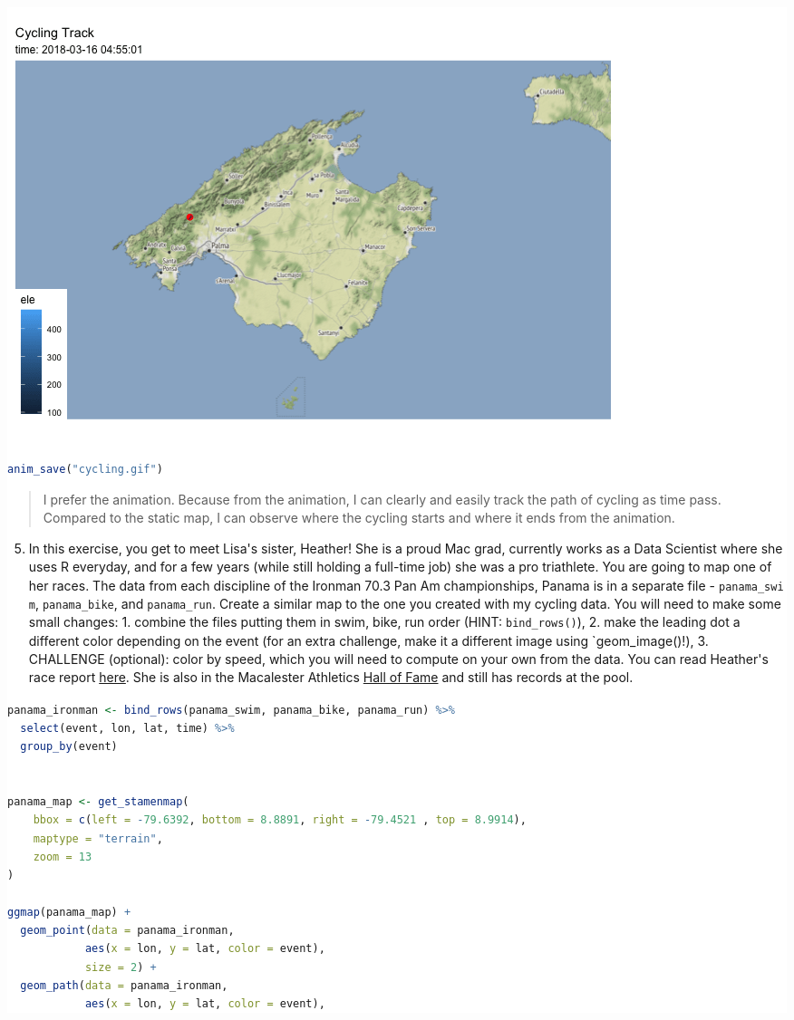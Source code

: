 ![](05_exercises_new_files/figure-html/unnamed-chunk-4-1.gif)

```r
anim_save("cycling.gif")
```

> I prefer the animation. Because from the animation, I can clearly and easily track the path of cycling as time pass. Compared to the static map, I can observe where the cycling starts and where it ends from the animation.
  
  5. In this exercise, you get to meet Lisa's sister, Heather! She is a proud Mac grad, currently works as a Data Scientist where she uses R everyday, and for a few years (while still holding a full-time job) she was a pro triathlete. You are going to map one of her races. The data from each discipline of the Ironman 70.3 Pan Am championships, Panama is in a separate file - `panama_swim`, `panama_bike`, and `panama_run`. Create a similar map to the one you created with my cycling data. You will need to make some small changes: 1. combine the files putting them in swim, bike, run order (HINT: `bind_rows()`), 2. make the leading dot a different color depending on the event (for an extra challenge, make it a different image using `geom_image()!), 3. CHALLENGE (optional): color by speed, which you will need to compute on your own from the data. You can read Heather's race report [here](https://heatherlendway.com/2016/02/10/ironman-70-3-pan-american-championships-panama-race-report/). She is also in the Macalester Athletics [Hall of Fame](https://athletics.macalester.edu/honors/hall-of-fame/heather-lendway/184) and still has records at the pool. 
  

```r
panama_ironman <- bind_rows(panama_swim, panama_bike, panama_run) %>%
  select(event, lon, lat, time) %>%
  group_by(event)


panama_map <- get_stamenmap(
    bbox = c(left = -79.6392, bottom = 8.8891, right = -79.4521 , top = 8.9914), 
    maptype = "terrain",
    zoom = 13
)

ggmap(panama_map) +
  geom_point(data = panama_ironman, 
            aes(x = lon, y = lat, color = event),
            size = 2) +
  geom_path(data = panama_ironman, 
            aes(x = lon, y = lat, color = event),
```